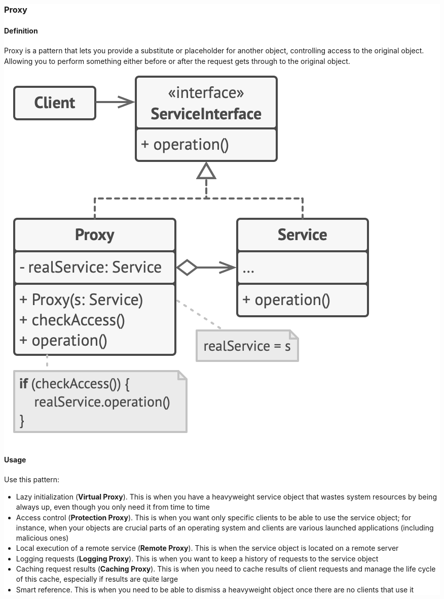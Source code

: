 
### Proxy

#### Definition
Proxy is a pattern that lets you provide a substitute or placeholder for another object, controlling access to the original object. Allowing you to perform something either before or after the request gets through to the original object.
![Proxy](src/main/resources/static/Proxy.png)

#### Usage
Use this pattern:
* Lazy initialization (**Virtual Proxy**). This is when you have a heavyweight service object that wastes system resources by being always up, even though you only need it from time to time
* Access control (**Protection Proxy**). This is when you want only specific clients to be able to use the service object; for instance, when your objects are crucial parts of an operating system and clients are various launched applications (including malicious ones)
* Local execution of a remote service (**Remote Proxy**). This is when the service object is located on a remote server
* Logging requests (**Logging Proxy**). This is when you want to keep a history of requests to the service object
* Caching request results (**Caching Proxy**). This is when you need to cache results of client requests and manage the life cycle of this cache, especially if results are quite large
* Smart reference. This is when you need to be able to dismiss a heavyweight object once there are no clients that use it
